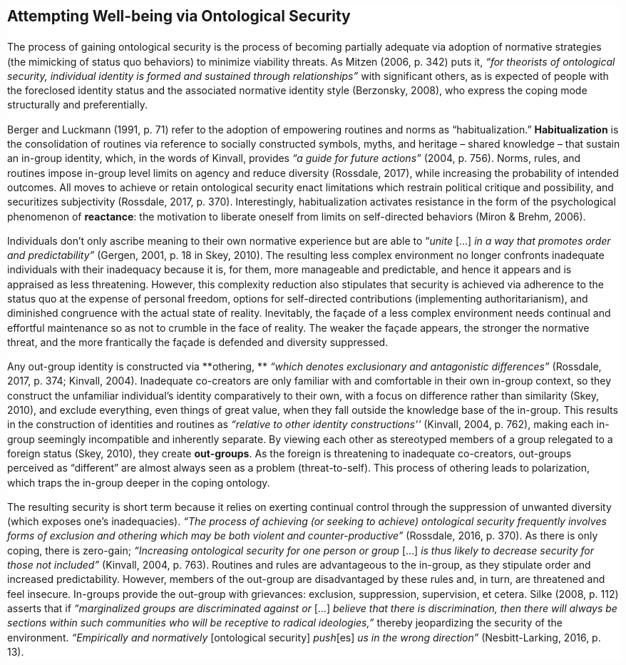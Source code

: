 ## Attempting Well-being via Ontological Security

The process of gaining ontological security is the process of becoming partially adequate via adoption of normative strategies (the mimicking of status quo behaviors) to minimize viability threats. As Mitzen (2006, p. 342) puts it, *“for theorists of ontological security, individual identity is formed and sustained through relationships”* with significant others, as is expected of people with the foreclosed identity status and the associated normative identity style (Berzonsky, 2008), who express the coping mode structurally and preferentially.

Berger and Luckmann (1991, p. 71) refer to the adoption of empowering routines and norms as “habitualization.” **Habitualization** is the consolidation of routines via reference to socially constructed symbols, myths, and heritage – shared knowledge – that sustain an in-group identity, which, in the words of Kinvall, provides *“a guide for future actions”* (2004, p. 756). Norms, rules, and routines impose in-group level limits on agency and reduce diversity (Rossdale, 2017), while increasing the probability of intended outcomes. All moves to achieve or retain ontological security enact limitations which restrain political critique and possibility, and securitizes subjectivity (Rossdale, 2017, p. 370). Interestingly, habitualization activates resistance in the form of the psychological phenomenon of **reactance**: the motivation to liberate oneself from limits on self-directed behaviors (Miron & Brehm, 2006).

Individuals don’t only ascribe meaning to their own normative experience but are able to “*unite* \[…] *in a way that promotes order and predictability”* (Gergen, 2001, p. 18 in Skey, 2010). The resulting less complex environment no longer confronts inadequate individuals with their inadequacy because it is, for them, more manageable and predictable, and hence it appears and is appraised as less threatening. However, this complexity reduction also stipulates that security is achieved via adherence to the status quo at the expense of personal freedom, options for self-directed contributions (implementing authoritarianism), and diminished congruence with the actual state of reality. Inevitably, the façade of a less complex environment needs continual and effortful maintenance so as not to crumble in the face of reality. The weaker the façade appears, the stronger the normative threat, and the more frantically the façade is defended and diversity suppressed.

Any out-group identity is constructed via \*\*othering, \*\* *“which denotes exclusionary and antagonistic differences”* (Rossdale, 2017, p. 374; Kinvall, 2004). Inadequate co-creators are only familiar with and comfortable in their own in-group context, so they construct the unfamiliar individual’s identity comparatively to their own, with a focus on difference rather than similarity (Skey, 2010), and exclude everything, even things of great value, when they fall outside the knowledge base of the in-group. This results in the construction of identities and routines as *“relative to other identity constructions''* (Kinvall, 2004, p. 762), making each in-group seemingly incompatible and inherently separate. By viewing each other as stereotyped members of a group relegated to a foreign status (Skey, 2010), they create **out-groups**. As the foreign is threatening to inadequate co-creators, out-groups perceived as “different” are almost always seen as a problem (threat-to-self). This process of othering leads to polarization, which traps the in-group deeper in the coping ontology.

The resulting security is short term because it relies on exerting continual control through the suppression of unwanted diversity (which exposes one’s inadequacies). *“The process of achieving (or seeking to achieve) ontological security frequently involves forms of exclusion and othering which may be both violent and counter-productive”* (Rossdale, 2016, p. 370). As there is only coping, there is zero-gain; *“Increasing ontological security for one person or group* \[…] *is thus likely to decrease security for those not included”* (Kinvall, 2004, p. 763). Routines and rules are advantageous to the in-group, as they stipulate order and increased predictability. However, members of the out-group are disadvantaged by these rules and, in turn, are threatened and feel insecure. In-groups provide the out-group with grievances: exclusion, suppression, supervision, et cetera. Silke (2008, p. 112) asserts that if *“marginalized groups are discriminated against or* \[…] *believe that there is discrimination, then there will always be sections within such communities who will be receptive to radical ideologies,”* thereby jeopardizing the security of the environment. *“Empirically and normatively* \[ontological security] *push*\[es] *us in the wrong direction”* (Nesbitt-Larking, 2016, p. 13).
